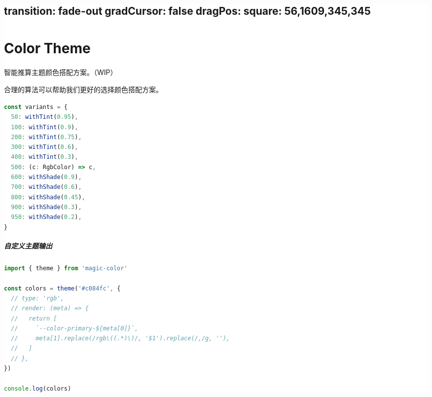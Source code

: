 transition: fade-out
gradCursor: false
dragPos:
  square: 56,1609,345,345
---

# Color Theme
智能推算主题颜色搭配方案。（WIP）

<div flex gap-4>

<ThemeIntro />

<div flex-1>

合理的算法可以帮助我们更好的选择颜色搭配方案。

<div v-show="$slidev.nav.clicks >= 1 || $slidev.nav.clicks <= 5" :class="$slidev.nav.clicks < 1 || $slidev.nav.clicks > 5 ? 'hidden!' : ''">

<v-click>

```ts {all|7|2-6|8-12|all}
const variants = {
  50: withTint(0.95),
  100: withTint(0.9),
  200: withTint(0.75),
  300: withTint(0.6),
  400: withTint(0.3),
  500: (c: RgbColor) => c,
  600: withShade(0.9),
  700: withShade(0.6),
  800: withShade(0.45),
  900: withShade(0.3),
  950: withShade(0.2),
}
```

</v-click>

</div>

<v-click>

<div v-show="$slidev.nav.clicks >= 6" class='h-315px of-auto'>

##### 自定义主题输出

```ts {monaco-run}
import { theme } from 'magic-color'

const colors = theme('#c084fc', {
  // type: 'rgb',
  // render: (meta) => {
  //   return [
  //     `--color-primary-${meta[0]}`,
  //     meta[1].replace(/rgb\((.*)\)/, '$1').replace(/,/g, ''),
  //   ]
  // },
})

console.log(colors)
```
